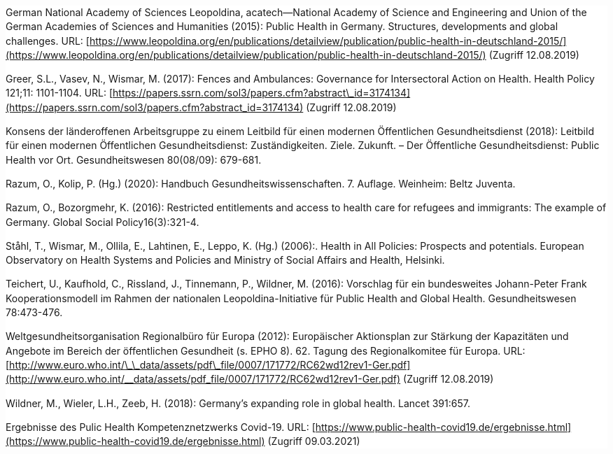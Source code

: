 German National Academy of Sciences Leopoldina, acatech—National Academy
of Science and Engineering and Union of the German Academies of Sciences
and Humanities (2015): Public Health in Germany. Structures,
developments and global challenges. URL:
[https://www.leopoldina.org/en/publications/detailview/publication/public-health-in-deutschland-2015/](https://www.leopoldina.org/en/publications/detailview/publication/public-health-in-deutschland-2015/)
(Zugriff 12.08.2019)

Greer, S.L., Vasev, N., Wismar, M. (2017): Fences and Ambulances:
Governance for Intersectoral Action on Health. Health Policy 121;11:
1101-1104. URL:
[https://papers.ssrn.com/sol3/papers.cfm?abstract\_id=3174134](https://papers.ssrn.com/sol3/papers.cfm?abstract_id=3174134)
(Zugriff 12.08.2019)

Konsens der länderoffenen Arbeitsgruppe zu einem Leitbild für einen
modernen Öffentlichen Gesundheitsdienst (2018): Leitbild für einen
modernen Öffentlichen Gesundheitsdienst: Zuständigkeiten. Ziele.
Zukunft. – Der Öffentliche Gesundheitsdienst: Public Health vor Ort.
Gesundheitswesen 80(08/09): 679-681. 

Razum, O., Kolip, P. (Hg.) (2020): Handbuch Gesundheitswissenschaften.
7. Auflage. Weinheim: Beltz Juventa.

Razum, O., Bozorgmehr, K. (2016): Restricted entitlements and access to
health care for refugees and immigrants: The example of Germany. Global
Social Policy16(3):321-4.

Ståhl, T., Wismar, M., Ollila, E., Lahtinen, E., Leppo, K. (Hg.)
(2006):. Health in All Policies: Prospects and potentials. European
Observatory on Health Systems and Policies and Ministry of Social
Affairs and Health, Helsinki.

Teichert, U., Kaufhold, C., Rissland, J., Tinnemann, P., Wildner, M.
(2016): Vorschlag für ein bundesweites Johann-Peter Frank
Kooperationsmodell im Rahmen der nationalen Leopoldina-Initiative für
Public Health and Global Health. Gesundheitswesen 78:473-476.

Weltgesundheitsorganisation Regionalbüro für Europa (2012): Europäischer
Aktionsplan zur Stärkung der Kapazitäten und Angebote im Bereich der
öffentlichen Gesundheit (s. EPHO 8). 62. Tagung des Regionalkomitee für
Europa. URL:
[http://www.euro.who.int/\_\_data/assets/pdf\_file/0007/171772/RC62wd12rev1-Ger.pdf](http://www.euro.who.int/__data/assets/pdf_file/0007/171772/RC62wd12rev1-Ger.pdf)
(Zugriff 12.08.2019)

Wildner, M., Wieler, L.H., Zeeb, H. (2018): Germany’s expanding role in
global health. Lancet 391:657.

Ergebnisse des Pulic Health Kompetenznetzwerks Covid-19. URL:
[https://www.public-health-covid19.de/ergebnisse.html](https://www.public-health-covid19.de/ergebnisse.html)
(Zugriff 09.03.2021)
